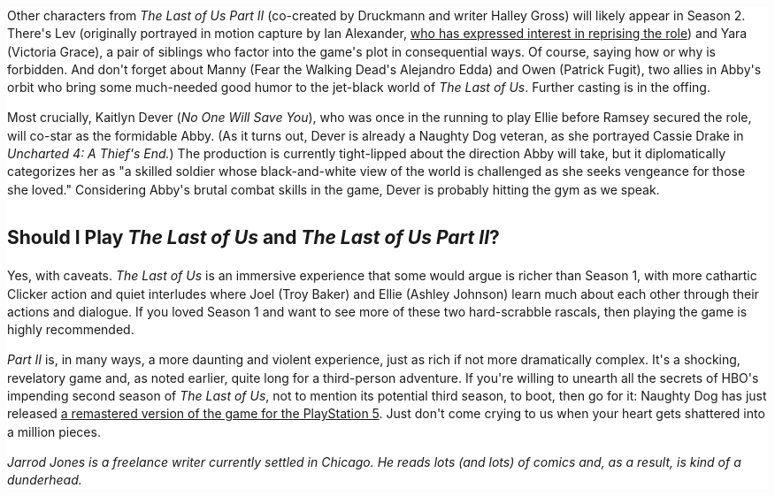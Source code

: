 Other characters from _The Last of Us Part II_ (co-created by Druckmann and writer Halley Gross) will likely appear in Season 2. There's Lev (originally portrayed in motion capture by Ian Alexander, [who has expressed interest in reprising the role](https://www.businessinsider.com/the-last-of-us-ian-alexander-lev-season-two-interview-2023-2)) and Yara (Victoria Grace), a pair of siblings who factor into the game's plot in consequential ways. Of course, saying how or why is forbidden. And don't forget about Manny (Fear the Walking Dead's Alejandro Edda) and Owen (Patrick Fugit), two allies in Abby's orbit who bring some much-needed good humor to the jet-black world of _The Last of Us_. Further casting is in the offing.

Most crucially, Kaitlyn Dever (_No One Will Save You_), who was once in the running to play Ellie before Ramsey secured the role, will co-star as the formidable Abby. (As it turns out, Dever is already a Naughty Dog veteran, as she portrayed Cassie Drake in _Uncharted 4: A Thief's End._) The production is currently tight-lipped about the direction Abby will take, but it diplomatically categorizes her as "a skilled soldier whose black-and-white view of the world is challenged as she seeks vengeance for those she loved." Considering Abby's brutal combat skills in the game, Dever is probably hitting the gym as we speak.

## Should I Play _The Last of Us_ and _The Last of Us Part II_?

Yes, with caveats. _The Last of Us_ is an immersive experience that some would argue is richer than Season 1, with more cathartic Clicker action and quiet interludes where Joel (Troy Baker) and Ellie (Ashley Johnson) learn much about each other through their actions and dialogue. If you loved Season 1 and want to see more of these two hard-scrabble rascals, then playing the game is highly recommended.

_Part II_ is, in many ways, a more daunting and violent experience, just as rich if not more dramatically complex. It's a shocking, revelatory game and, as noted earlier, quite long for a third-person adventure. If you're willing to unearth all the secrets of HBO's impending second season of _The Last of Us_, not to mention its potential third season, to boot, then go for it: Naughty Dog has just released [a remastered version of the game for the PlayStation 5](https://www.playstation.com/en-us/games/the-last-of-us-part-ii-remastered/). Just don't come crying to us when your heart gets shattered into a million pieces.

_Jarrod Jones is a freelance writer currently settled in Chicago. He reads lots (and lots) of comics and, as a result, is kind of a dunderhead._